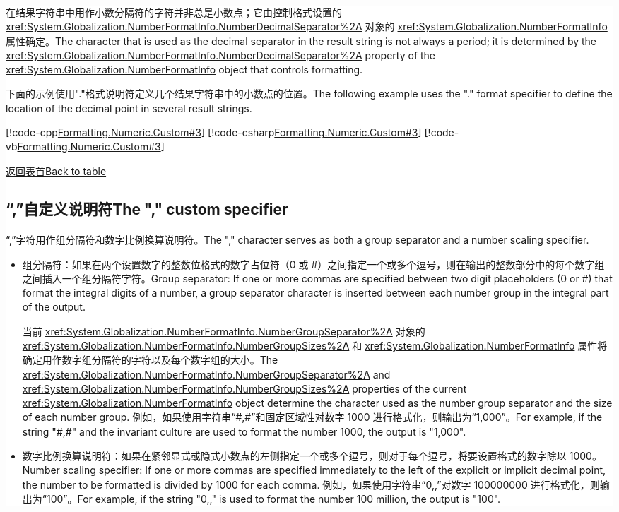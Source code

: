  <span data-ttu-id="7c2ca-230">在结果字符串中用作小数分隔符的字符并非总是小数点；它由控制格式设置的 <xref:System.Globalization.NumberFormatInfo.NumberDecimalSeparator%2A> 对象的 <xref:System.Globalization.NumberFormatInfo> 属性确定。</span><span class="sxs-lookup"><span data-stu-id="7c2ca-230">The character that is used as the decimal separator in the result string is not always a period; it is determined by the <xref:System.Globalization.NumberFormatInfo.NumberDecimalSeparator%2A> property of the <xref:System.Globalization.NumberFormatInfo> object that controls formatting.</span></span>  
  
 <span data-ttu-id="7c2ca-231">下面的示例使用"."格式说明符定义几个结果字符串中的小数点的位置。</span><span class="sxs-lookup"><span data-stu-id="7c2ca-231">The following example uses the "." format specifier to define the location of the decimal point in several result strings.</span></span>  
  
 [!code-cpp[Formatting.Numeric.Custom#3](../../../samples/snippets/cpp/VS_Snippets_CLR/formatting.numeric.custom/cpp/custom.cpp#3)]
 [!code-csharp[Formatting.Numeric.Custom#3](../../../samples/snippets/csharp/VS_Snippets_CLR/formatting.numeric.custom/cs/custom.cs#3)]
 [!code-vb[Formatting.Numeric.Custom#3](../../../samples/snippets/visualbasic/VS_Snippets_CLR/formatting.numeric.custom/vb/Custom.vb#3)]  
  
 [<span data-ttu-id="7c2ca-232">返回表首</span><span class="sxs-lookup"><span data-stu-id="7c2ca-232">Back to table</span></span>](#table)  
  
<a name="SpecifierTh"></a>   
## <a name="the--custom-specifier"></a><span data-ttu-id="7c2ca-233">“,”自定义说明符</span><span class="sxs-lookup"><span data-stu-id="7c2ca-233">The "," custom specifier</span></span>  
 <span data-ttu-id="7c2ca-234">“,”字符用作组分隔符和数字比例换算说明符。</span><span class="sxs-lookup"><span data-stu-id="7c2ca-234">The "," character serves as both a group separator and a number scaling specifier.</span></span>  
  
-   <span data-ttu-id="7c2ca-235">组分隔符：如果在两个设置数字的整数位格式的数字占位符（0 或 #）之间指定一个或多个逗号，则在输出的整数部分中的每个数字组之间插入一个组分隔符字符。</span><span class="sxs-lookup"><span data-stu-id="7c2ca-235">Group separator: If one or more commas are specified between two digit placeholders (0 or #) that format the integral digits of a number, a group separator character is inserted between each number group in the integral part of the output.</span></span>  
  
     <span data-ttu-id="7c2ca-236">当前 <xref:System.Globalization.NumberFormatInfo.NumberGroupSeparator%2A> 对象的 <xref:System.Globalization.NumberFormatInfo.NumberGroupSizes%2A> 和 <xref:System.Globalization.NumberFormatInfo> 属性将确定用作数字组分隔符的字符以及每个数字组的大小。</span><span class="sxs-lookup"><span data-stu-id="7c2ca-236">The <xref:System.Globalization.NumberFormatInfo.NumberGroupSeparator%2A> and <xref:System.Globalization.NumberFormatInfo.NumberGroupSizes%2A> properties of the current <xref:System.Globalization.NumberFormatInfo> object determine the character used as the number group separator and the size of each number group.</span></span> <span data-ttu-id="7c2ca-237">例如，如果使用字符串“#,#”和固定区域性对数字 1000 进行格式化，则输出为“1,000”。</span><span class="sxs-lookup"><span data-stu-id="7c2ca-237">For example, if the string "#,#" and the invariant culture are used to format the number 1000, the output is "1,000".</span></span>  
  
-   <span data-ttu-id="7c2ca-238">数字比例换算说明符：如果在紧邻显式或隐式小数点的左侧指定一个或多个逗号，则对于每个逗号，将要设置格式的数字除以 1000。</span><span class="sxs-lookup"><span data-stu-id="7c2ca-238">Number scaling specifier: If one or more commas are specified immediately to the left of the explicit or implicit decimal point, the number to be formatted is divided by 1000 for each comma.</span></span> <span data-ttu-id="7c2ca-239">例如，如果使用字符串“0,,”对数字 100000000 进行格式化，则输出为“100”。</span><span class="sxs-lookup"><span data-stu-id="7c2ca-239">For example, if the string "0,," is used to format the number 100 million, the output is "100".</span></span>  
  